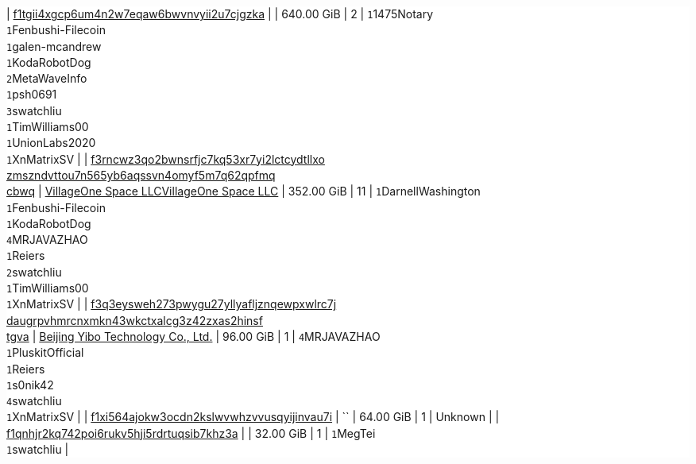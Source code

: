 | [f1tgii4xgcp6um4n2w7eqaw6bwvnvyii2u7cjgzka](https://filfox.info/en/address/f1tgii4xgcp6um4n2w7eqaw6bwvnvyii2u7cjgzka)                                                                                                     | [](https://github.com/filecoin-project/filecoin-plus-large-datasets/issues/187)                                        |           640.00 GiB |           2 | `1`1475Notary<br/>`1`Fenbushi-Filecoin<br/>`1`galen-mcandrew<br/>`1`KodaRobotDog<br/>`2`MetaWaveInfo<br/>`1`psh0691<br/>`3`swatchliu<br/>`1`TimWilliams00<br/>`1`UnionLabs2020<br/>`1`XnMatrixSV |
| [f3rncwz3qo2bwnsrfjc7kq53xr7yi2lctcydtllxo<br/>zmszndvttou7n565yb6aqssvn4omyf5m7q62qpfmq<br/>cbwq](https://filfox.info/en/address/f3rncwz3qo2bwnsrfjc7kq53xr7yi2lctcydtllxozmszndvttou7n565yb6aqssvn4omyf5m7q62qpfmqcbwq) | [VillageOne Space LLCVillageOne Space LLC](https://github.com/filecoin-project/filecoin-plus-large-datasets/issues/39) |           352.00 GiB |          11 | `1`DarnellWashington<br/>`1`Fenbushi-Filecoin<br/>`1`KodaRobotDog<br/>`4`MRJAVAZHAO<br/>`1`Reiers<br/>`2`swatchliu<br/>`1`TimWilliams00<br/>`1`XnMatrixSV                                        |
| [f3q3eysweh273pwygu27yllyafljznqewpxwlrc7j<br/>daugrpvhmrcnxmkn43wkctxalcg3z42zxas2hinsf<br/>tgva](https://filfox.info/en/address/f3q3eysweh273pwygu27yllyafljznqewpxwlrc7jdaugrpvhmrcnxmkn43wkctxalcg3z42zxas2hinsftgva) | [Beijing Yibo Technology Co\., Ltd\.](https://github.com/filecoin-project/filecoin-plus-large-datasets/issues/74)      |            96.00 GiB |           1 | `4`MRJAVAZHAO<br/>`1`PluskitOfficial<br/>`1`Reiers<br/>`1`s0nik42<br/>`4`swatchliu<br/>`1`XnMatrixSV                                                                                             |
| [f1xi564ajokw3ocdn2kslwvwhzvvusqyijinvau7i](https://filfox.info/en/address/f1xi564ajokw3ocdn2kslwvwhzvvusqyijinvau7i)                                                                                                     | ``                                                                                                                     |            64.00 GiB |           1 | Unknown                                                                                                                                                                                          |
| [f1qnhjr2kq742poi6rukv5hji5rdrtuqsib7khz3a](https://filfox.info/en/address/f1qnhjr2kq742poi6rukv5hji5rdrtuqsib7khz3a)                                                                                                     | [](https://github.com/filecoin-project/filecoin-plus-large-datasets/issues/110)                                        |            32.00 GiB |           1 | `1`MegTei<br/>`1`swatchliu                                                                                                                                                                       |

[^1]: To manually trigger this report, add a comment with text `checker:manualTrigger`

[^2]: Deals from those addresses are combined into this report as they are specified with `checker:manualTrigger`

[^3]: To manually trigger this report with deals from other related addresses, add a comment with text `checker:manualTrigger <other_address_1> <other_address_2> ...`
